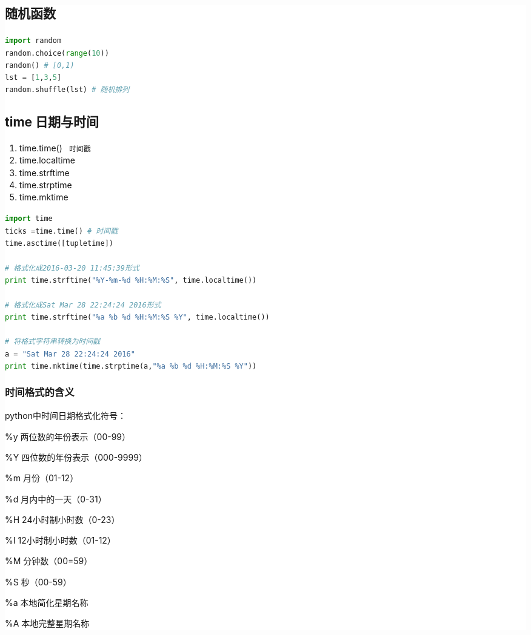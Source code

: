 ## 随机函数
```python
import random
random.choice(range(10))
random() # [0,1)
lst = [1,3,5]
random.shuffle(lst) # 随机排列

```
## time 日期与时间

1. time.time() ` 时间戳`
2. time.localtime
3. time.strftime
4. time.strptime
5. time.mktime

```python
import time
ticks =time.time() # 时间戳
time.asctime([tupletime])

# 格式化成2016-03-20 11:45:39形式
print time.strftime("%Y-%m-%d %H:%M:%S", time.localtime()) 

# 格式化成Sat Mar 28 22:24:24 2016形式
print time.strftime("%a %b %d %H:%M:%S %Y", time.localtime()) 
  
# 将格式字符串转换为时间戳
a = "Sat Mar 28 22:24:24 2016"
print time.mktime(time.strptime(a,"%a %b %d %H:%M:%S %Y"))
```

### 时间格式的含义
python中时间日期格式化符号：

%y 两位数的年份表示（00-99）

%Y 四位数的年份表示（000-9999）

%m 月份（01-12）

%d 月内中的一天（0-31）

%H 24小时制小时数（0-23）

%I 12小时制小时数（01-12）

%M 分钟数（00=59）

%S 秒（00-59）

%a 本地简化星期名称

%A 本地完整星期名称
